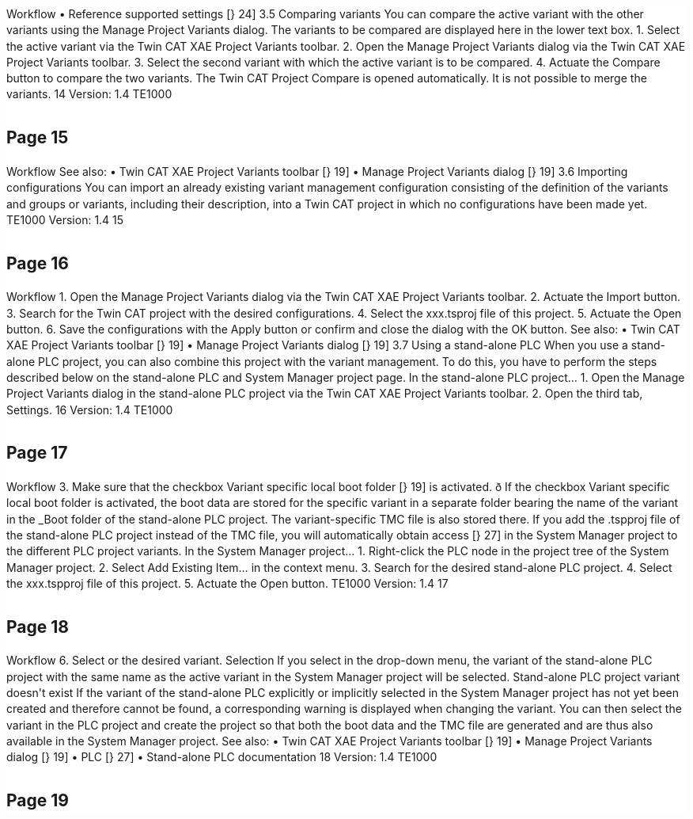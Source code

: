 Workflow • Reference supported settings [} 24] 3.5 Comparing variants You can compare the active variant with the other variants using the Manage Project Variants dialog. The variants to be compared are displayed here in the lower text box. 1. Select the active variant via the Twin CAT XAE Project Variants toolbar. 2. Open the Manage Project Variants dialog via the Twin CAT XAE Project Variants toolbar. 3. Select the second variant with which the active variant is to be compared. 4. Actuate the Compare button to compare the two variants. The Twin CAT Project Compare is opened automatically. It is not possible to merge the variants. 14 Version: 1.4 TE1000
## Page 15

Workflow See also: • Twin CAT XAE Project Variants toolbar [} 19] • Manage Project Variants dialog [} 19] 3.6 Importing configurations You can import an already existing variant management configuration consisting of the definition of the variants and groups or variants, including their description, into a Twin CAT project in which no configurations have been made yet. TE1000 Version: 1.4 15
## Page 16

Workflow 1. Open the Manage Project Variants dialog via the Twin CAT XAE Project Variants toolbar. 2. Actuate the Import button. 3. Search for the Twin CAT project with the desired configurations. 4. Select the xxx.tsproj file of this project. 5. Actuate the Open button. 6. Save the configurations with the Apply button or confirm and close the dialog with the OK button. See also: • Twin CAT XAE Project Variants toolbar [} 19] • Manage Project Variants dialog [} 19] 3.7 Using a stand-alone PLC When you use a stand-alone PLC project, you can also combine this project with the variant management. To do this, you have to perform the steps described below on the stand-alone PLC and System Manager project page. In the stand-alone PLC project… 1. Open the Manage Project Variants dialog in the stand-alone PLC project via the Twin CAT XAE Project Variants toolbar. 2. Open the third tab, Settings. 16 Version: 1.4 TE1000
## Page 17

Workflow 3. Make sure that the checkbox Variant specific local boot folder [} 19] is activated. ð If the checkbox Variant specific local boot folder is activated, the boot data are stored for the specific variant in a separate folder bearing the name of the variant in the _Boot folder of the stand-alone PLC project. The variant-specific TMC file is also stored there. If you add the .tspproj file of the stand-alone PLC project instead of the TMC file, you will automatically obtain access [} 27] in the System Manager project to the different PLC project variants. In the System Manager project… 1. Right-click the PLC node in the project tree of the System Manager project. 2. Select Add Existing Item… in the context menu. 3. Search for the desired stand-alone PLC project. 4. Select the xxx.tspproj file of this project. 5. Actuate the Open button. TE1000 Version: 1.4 17
## Page 18

Workflow 6. Select <matching variant> or the desired variant. Selection <matching variant> If you select <matching variant> in the drop-down menu, the variant of the stand-alone PLC project with the same name as the active variant in the System Manager project will be selected. Stand-alone PLC project variant doesn't exist If the variant of the stand-alone PLC explicitly or implicitly selected in the System Manager project has not yet been created and therefore cannot be found, a corresponding warning is displayed when changing the variant. You can then select the variant in the PLC project and create the project so that both the boot data and the TMC file are generated and are thus also available in the System Manager project. See also: • Twin CAT XAE Project Variants toolbar [} 19] • Manage Project Variants dialog [} 19] • PLC [} 27] • Stand-alone PLC documentation 18 Version: 1.4 TE1000
## Page 19
